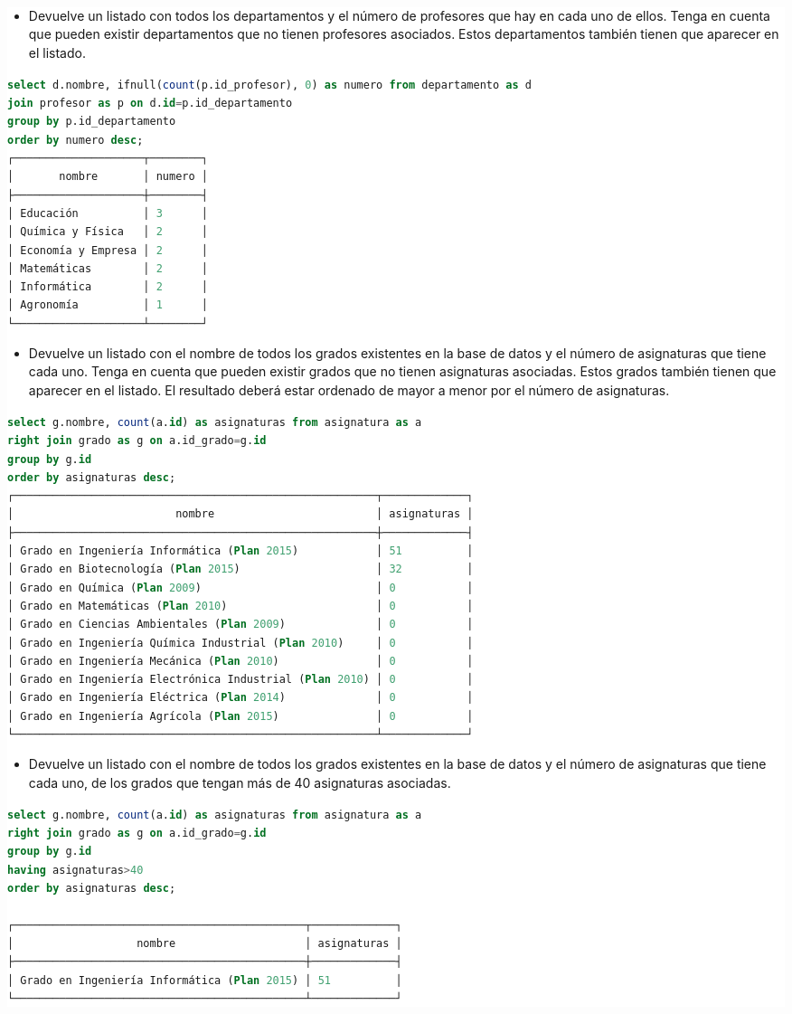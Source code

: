 * Devuelve un listado con todos los departamentos y el número de profesores que hay en cada uno de ellos. Tenga en cuenta que pueden existir departamentos que no tienen profesores asociados. Estos departamentos también tienen que aparecer en el listado.
```sql
select d.nombre, ifnull(count(p.id_profesor), 0) as numero from departamento as d
join profesor as p on d.id=p.id_departamento
group by p.id_departamento
order by numero desc;
┌────────────────────┬────────┐
│       nombre       │ numero │
├────────────────────┼────────┤
│ Educación          │ 3      │
│ Química y Física   │ 2      │
│ Economía y Empresa │ 2      │
│ Matemáticas        │ 2      │
│ Informática        │ 2      │
│ Agronomía          │ 1      │
└────────────────────┴────────┘
```

* Devuelve un listado con el nombre de todos los grados existentes en la base de datos y el número de asignaturas que tiene cada uno. Tenga en cuenta que pueden existir grados que no tienen asignaturas asociadas. Estos grados también tienen que aparecer en el listado. El resultado deberá estar ordenado de mayor a menor por el número de asignaturas.
```sql
select g.nombre, count(a.id) as asignaturas from asignatura as a
right join grado as g on a.id_grado=g.id
group by g.id
order by asignaturas desc;
┌────────────────────────────────────────────────────────┬─────────────┐
│                         nombre                         │ asignaturas │
├────────────────────────────────────────────────────────┼─────────────┤
│ Grado en Ingeniería Informática (Plan 2015)            │ 51          │
│ Grado en Biotecnología (Plan 2015)                     │ 32          │
│ Grado en Química (Plan 2009)                           │ 0           │
│ Grado en Matemáticas (Plan 2010)                       │ 0           │
│ Grado en Ciencias Ambientales (Plan 2009)              │ 0           │
│ Grado en Ingeniería Química Industrial (Plan 2010)     │ 0           │
│ Grado en Ingeniería Mecánica (Plan 2010)               │ 0           │
│ Grado en Ingeniería Electrónica Industrial (Plan 2010) │ 0           │
│ Grado en Ingeniería Eléctrica (Plan 2014)              │ 0           │
│ Grado en Ingeniería Agrícola (Plan 2015)               │ 0           │
└────────────────────────────────────────────────────────┴─────────────┘
```

* Devuelve un listado con el nombre de todos los grados existentes en la base de datos y el número de asignaturas que tiene cada uno, de los grados que tengan más de 40 asignaturas asociadas.
```sql
select g.nombre, count(a.id) as asignaturas from asignatura as a
right join grado as g on a.id_grado=g.id
group by g.id
having asignaturas>40
order by asignaturas desc;

┌─────────────────────────────────────────────┬─────────────┐
│                   nombre                    │ asignaturas │
├─────────────────────────────────────────────┼─────────────┤
│ Grado en Ingeniería Informática (Plan 2015) │ 51          │
└─────────────────────────────────────────────┴─────────────┘
```
